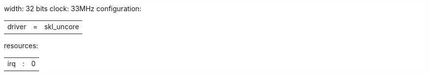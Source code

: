 </tr>

<tr>

<td class="first">width:</td>

<td class="second">32 bits</td>

</tr>

<tr>

<td class="first">clock:</td>

<td class="second">33MHz</td>

</tr>

<tr>

<td class="first">configuration:</td>

<td class="second">

<table summary="configuration of pci">

<tbody>

<tr>

<td class="sub-first">driver</td>

<td>=</td>

<td>skl_uncore</td>

</tr>

</tbody>

</table>

</td>

</tr>

<tr>

<td class="first">resources:</td>

<td class="second">

<table summary="resources of pci">

<tbody>

<tr>

<td class="sub-first">irq</td>

<td>:</td>

<td>0</td>

</tr>
